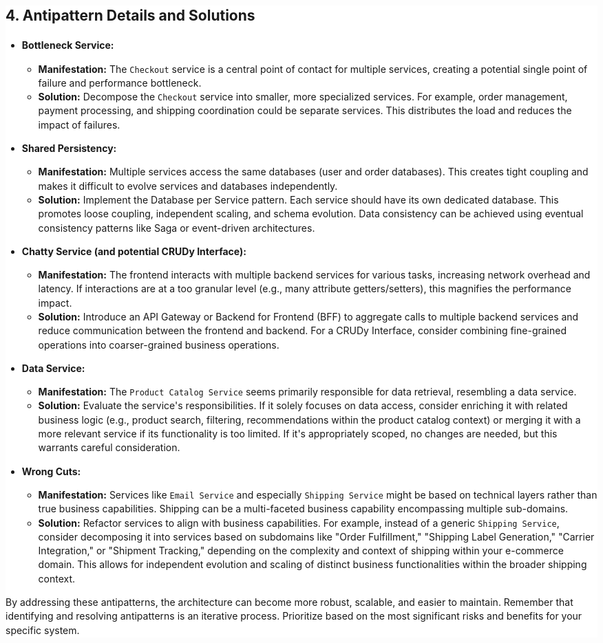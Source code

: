 
## 4. Antipattern Details and Solutions

* **Bottleneck Service:**
    * **Manifestation:** The `Checkout` service is a central point of contact for multiple services, creating a potential single point of failure and performance bottleneck.
    * **Solution:** Decompose the `Checkout` service into smaller, more specialized services. For example, order management, payment processing, and shipping coordination could be separate services. This distributes the load and reduces the impact of failures.

* **Shared Persistency:**
    * **Manifestation:**  Multiple services access the same databases (user and order databases). This creates tight coupling and makes it difficult to evolve services and databases independently.
    * **Solution:** Implement the Database per Service pattern. Each service should have its own dedicated database. This promotes loose coupling, independent scaling, and schema evolution. Data consistency can be achieved using eventual consistency patterns like Saga or event-driven architectures.

* **Chatty Service (and potential CRUDy Interface):**
    * **Manifestation:** The frontend interacts with multiple backend services for various tasks, increasing network overhead and latency. If interactions are at a too granular level (e.g., many attribute getters/setters), this magnifies the performance impact.
    * **Solution:** Introduce an API Gateway or Backend for Frontend (BFF) to aggregate calls to multiple backend services and reduce communication between the frontend and backend.  For a CRUDy Interface, consider combining fine-grained operations into coarser-grained business operations.

* **Data Service:**
    * **Manifestation:** The `Product Catalog Service` seems primarily responsible for data retrieval, resembling a data service.
    * **Solution:** Evaluate the service's responsibilities. If it solely focuses on data access, consider enriching it with related business logic (e.g., product search, filtering, recommendations within the product catalog context) or merging it with a more relevant service if its functionality is too limited.  If it's appropriately scoped,  no changes are needed, but this warrants careful consideration.

* **Wrong Cuts:**
    * **Manifestation:** Services like `Email Service` and especially `Shipping Service` might be based on technical layers rather than true business capabilities.  Shipping can be a multi-faceted business capability encompassing multiple sub-domains.
    * **Solution:** Refactor services to align with business capabilities. For example, instead of a generic `Shipping Service`, consider decomposing it into services based on subdomains like "Order Fulfillment," "Shipping Label Generation," "Carrier Integration," or "Shipment Tracking," depending on the complexity and context of shipping within your e-commerce domain.  This allows for independent evolution and scaling of distinct business functionalities within the broader shipping context.


By addressing these antipatterns, the architecture can become more robust, scalable, and easier to maintain.  Remember that identifying and resolving antipatterns is an iterative process.  Prioritize based on the most significant risks and benefits for your specific system.
